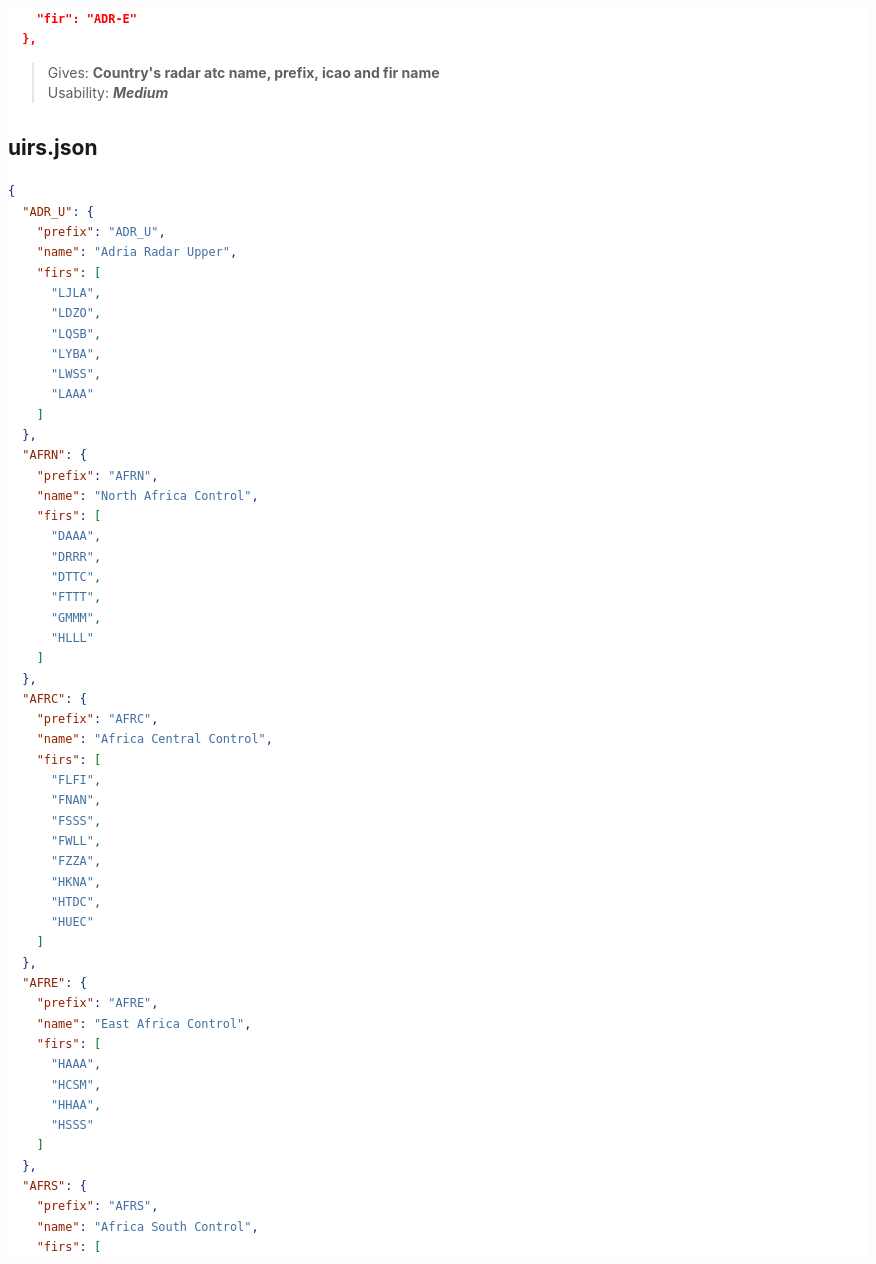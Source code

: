 ```json
    "fir": "ADR-E"
  },
```

> Gives: **Country's radar atc name, prefix, icao and fir name**  
> Usability: **_Medium_**

## uirs.json

```json
{
  "ADR_U": {
    "prefix": "ADR_U",
    "name": "Adria Radar Upper",
    "firs": [
      "LJLA",
      "LDZO",
      "LQSB",
      "LYBA",
      "LWSS",
      "LAAA"
    ]
  },
  "AFRN": {
    "prefix": "AFRN",
    "name": "North Africa Control",
    "firs": [
      "DAAA",
      "DRRR",
      "DTTC",
      "FTTT",
      "GMMM",
      "HLLL"
    ]
  },
  "AFRC": {
    "prefix": "AFRC",
    "name": "Africa Central Control",
    "firs": [
      "FLFI",
      "FNAN",
      "FSSS",
      "FWLL",
      "FZZA",
      "HKNA",
      "HTDC",
      "HUEC"
    ]
  },
  "AFRE": {
    "prefix": "AFRE",
    "name": "East Africa Control",
    "firs": [
      "HAAA",
      "HCSM",
      "HHAA",
      "HSSS"
    ]
  },
  "AFRS": {
    "prefix": "AFRS",
    "name": "Africa South Control",
    "firs": [
```